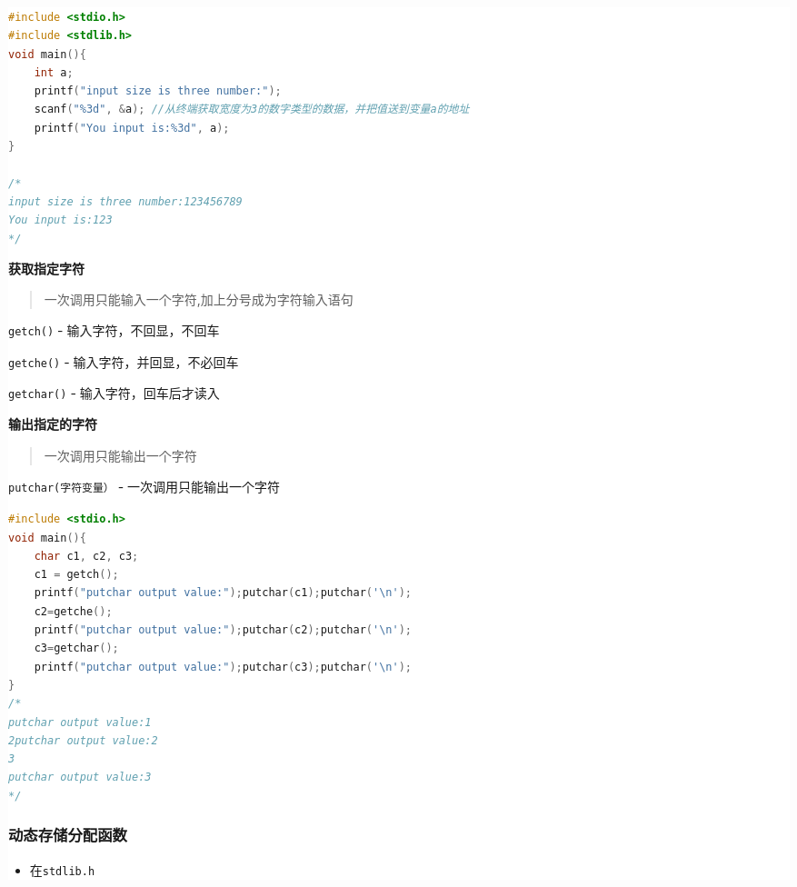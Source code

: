 ```c
#include <stdio.h>
#include <stdlib.h>
void main(){
    int a;
    printf("input size is three number:");
    scanf("%3d", &a); //从终端获取宽度为3的数字类型的数据，并把值送到变量a的地址
    printf("You input is:%3d", a);
}

/*
input size is three number:123456789
You input is:123
*/
```

**获取指定字符**

> 一次调用只能输入一个字符,加上分号成为字符输入语句

`getch()`  - 输入字符，不回显，不回车

`getche()` - 输入字符，并回显，不必回车 

`getchar()` - 输入字符，回车后才读入

**输出指定的字符**

> 一次调用只能输出一个字符

`putchar(字符变量）` -  一次调用只能输出一个字符

```c
#include <stdio.h>
void main(){
    char c1, c2, c3;
    c1 = getch();
    printf("putchar output value:");putchar(c1);putchar('\n');
    c2=getche();
    printf("putchar output value:");putchar(c2);putchar('\n');
    c3=getchar();
    printf("putchar output value:");putchar(c3);putchar('\n');
}
/*
putchar output value:1
2putchar output value:2
3
putchar output value:3
*/
```





### **动态存储分配函数**

- 在`stdlib.h	`
